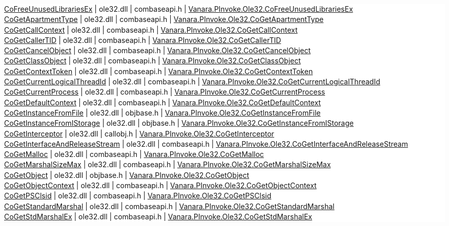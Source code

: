 [CoFreeUnusedLibrariesEx](https://www.google.com/search?num=5&q=CoFreeUnusedLibrariesEx+site%3Adocs.microsoft.com) | ole32.dll | combaseapi.h | [Vanara.PInvoke.Ole32.CoFreeUnusedLibrariesEx](https://github.com/dahall/Vanara/search?l=C%23&q=CoFreeUnusedLibrariesEx)  
[CoGetApartmentType](https://www.google.com/search?num=5&q=CoGetApartmentType+site%3Adocs.microsoft.com) | ole32.dll | combaseapi.h | [Vanara.PInvoke.Ole32.CoGetApartmentType](https://github.com/dahall/Vanara/search?l=C%23&q=CoGetApartmentType)  
[CoGetCallContext](https://www.google.com/search?num=5&q=CoGetCallContext+site%3Adocs.microsoft.com) | ole32.dll | combaseapi.h | [Vanara.PInvoke.Ole32.CoGetCallContext](https://github.com/dahall/Vanara/search?l=C%23&q=CoGetCallContext)  
[CoGetCallerTID](https://www.google.com/search?num=5&q=CoGetCallerTID+site%3Adocs.microsoft.com) | ole32.dll | combaseapi.h | [Vanara.PInvoke.Ole32.CoGetCallerTID](https://github.com/dahall/Vanara/search?l=C%23&q=CoGetCallerTID)  
[CoGetCancelObject](https://www.google.com/search?num=5&q=CoGetCancelObject+site%3Adocs.microsoft.com) | ole32.dll | combaseapi.h | [Vanara.PInvoke.Ole32.CoGetCancelObject](https://github.com/dahall/Vanara/search?l=C%23&q=CoGetCancelObject)  
[CoGetClassObject](https://www.google.com/search?num=5&q=CoGetClassObject+site%3Adocs.microsoft.com) | ole32.dll | combaseapi.h | [Vanara.PInvoke.Ole32.CoGetClassObject](https://github.com/dahall/Vanara/search?l=C%23&q=CoGetClassObject)  
[CoGetContextToken](https://www.google.com/search?num=5&q=CoGetContextToken+site%3Adocs.microsoft.com) | ole32.dll | combaseapi.h | [Vanara.PInvoke.Ole32.CoGetContextToken](https://github.com/dahall/Vanara/search?l=C%23&q=CoGetContextToken)  
[CoGetCurrentLogicalThreadId](https://www.google.com/search?num=5&q=CoGetCurrentLogicalThreadId+site%3Adocs.microsoft.com) | ole32.dll | combaseapi.h | [Vanara.PInvoke.Ole32.CoGetCurrentLogicalThreadId](https://github.com/dahall/Vanara/search?l=C%23&q=CoGetCurrentLogicalThreadId)  
[CoGetCurrentProcess](https://www.google.com/search?num=5&q=CoGetCurrentProcess+site%3Adocs.microsoft.com) | ole32.dll | combaseapi.h | [Vanara.PInvoke.Ole32.CoGetCurrentProcess](https://github.com/dahall/Vanara/search?l=C%23&q=CoGetCurrentProcess)  
[CoGetDefaultContext](https://www.google.com/search?num=5&q=CoGetDefaultContext+site%3Adocs.microsoft.com) | ole32.dll | combaseapi.h | [Vanara.PInvoke.Ole32.CoGetDefaultContext](https://github.com/dahall/Vanara/search?l=C%23&q=CoGetDefaultContext)  
[CoGetInstanceFromFile](https://www.google.com/search?num=5&q=CoGetInstanceFromFile+site%3Adocs.microsoft.com) | ole32.dll | objbase.h | [Vanara.PInvoke.Ole32.CoGetInstanceFromFile](https://github.com/dahall/Vanara/search?l=C%23&q=CoGetInstanceFromFile)  
[CoGetInstanceFromIStorage](https://www.google.com/search?num=5&q=CoGetInstanceFromIStorage+site%3Adocs.microsoft.com) | ole32.dll | objbase.h | [Vanara.PInvoke.Ole32.CoGetInstanceFromIStorage](https://github.com/dahall/Vanara/search?l=C%23&q=CoGetInstanceFromIStorage)  
[CoGetInterceptor](https://www.google.com/search?num=5&q=CoGetInterceptor+site%3Adocs.microsoft.com) | ole32.dll | callobj.h | [Vanara.PInvoke.Ole32.CoGetInterceptor](https://github.com/dahall/Vanara/search?l=C%23&q=CoGetInterceptor)  
[CoGetInterfaceAndReleaseStream](https://www.google.com/search?num=5&q=CoGetInterfaceAndReleaseStream+site%3Adocs.microsoft.com) | ole32.dll | combaseapi.h | [Vanara.PInvoke.Ole32.CoGetInterfaceAndReleaseStream](https://github.com/dahall/Vanara/search?l=C%23&q=CoGetInterfaceAndReleaseStream)  
[CoGetMalloc](https://www.google.com/search?num=5&q=CoGetMalloc+site%3Adocs.microsoft.com) | ole32.dll | combaseapi.h | [Vanara.PInvoke.Ole32.CoGetMalloc](https://github.com/dahall/Vanara/search?l=C%23&q=CoGetMalloc)  
[CoGetMarshalSizeMax](https://www.google.com/search?num=5&q=CoGetMarshalSizeMax+site%3Adocs.microsoft.com) | ole32.dll | combaseapi.h | [Vanara.PInvoke.Ole32.CoGetMarshalSizeMax](https://github.com/dahall/Vanara/search?l=C%23&q=CoGetMarshalSizeMax)  
[CoGetObject](https://www.google.com/search?num=5&q=CoGetObject+site%3Adocs.microsoft.com) | ole32.dll | objbase.h | [Vanara.PInvoke.Ole32.CoGetObject](https://github.com/dahall/Vanara/search?l=C%23&q=CoGetObject)  
[CoGetObjectContext](https://www.google.com/search?num=5&q=CoGetObjectContext+site%3Adocs.microsoft.com) | ole32.dll | combaseapi.h | [Vanara.PInvoke.Ole32.CoGetObjectContext](https://github.com/dahall/Vanara/search?l=C%23&q=CoGetObjectContext)  
[CoGetPSClsid](https://www.google.com/search?num=5&q=CoGetPSClsid+site%3Adocs.microsoft.com) | ole32.dll | combaseapi.h | [Vanara.PInvoke.Ole32.CoGetPSClsid](https://github.com/dahall/Vanara/search?l=C%23&q=CoGetPSClsid)  
[CoGetStandardMarshal](https://www.google.com/search?num=5&q=CoGetStandardMarshal+site%3Adocs.microsoft.com) | ole32.dll | combaseapi.h | [Vanara.PInvoke.Ole32.CoGetStandardMarshal](https://github.com/dahall/Vanara/search?l=C%23&q=CoGetStandardMarshal)  
[CoGetStdMarshalEx](https://www.google.com/search?num=5&q=CoGetStdMarshalEx+site%3Adocs.microsoft.com) | ole32.dll | combaseapi.h | [Vanara.PInvoke.Ole32.CoGetStdMarshalEx](https://github.com/dahall/Vanara/search?l=C%23&q=CoGetStdMarshalEx)  